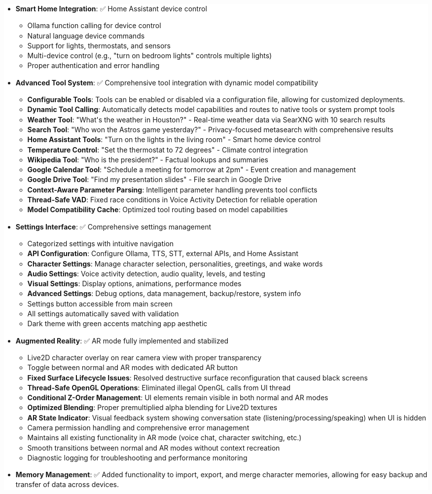 - **Smart Home Integration**: ✅ Home Assistant device control
  - Ollama function calling for device control
  - Natural language device commands
  - Support for lights, thermostats, and sensors
  - Multi-device control (e.g., "turn on bedroom lights" controls multiple lights)
  - Proper authentication and error handling

- **Advanced Tool System**: ✅ Comprehensive tool integration with dynamic model compatibility
  - **Configurable Tools**: Tools can be enabled or disabled via a configuration file, allowing for customized deployments.
  - **Dynamic Tool Calling**: Automatically detects model capabilities and routes to native tools or system prompt tools
  - **Weather Tool**: "What's the weather in Houston?" - Real-time weather data via SearXNG with 10 search results
  - **Search Tool**: "Who won the Astros game yesterday?" - Privacy-focused metasearch with comprehensive results
  - **Home Assistant Tools**: "Turn on the lights in the living room" - Smart home device control
  - **Temperature Control**: "Set the thermostat to 72 degrees" - Climate control integration
  - **Wikipedia Tool**: "Who is the president?" - Factual lookups and summaries
  - **Google Calendar Tool**: "Schedule a meeting for tomorrow at 2pm" - Event creation and management
  - **Google Drive Tool**: "Find my presentation slides" - File search in Google Drive
  - **Context-Aware Parameter Parsing**: Intelligent parameter handling prevents tool conflicts
  - **Thread-Safe VAD**: Fixed race conditions in Voice Activity Detection for reliable operation
  - **Model Compatibility Cache**: Optimized tool routing based on model capabilities

- **Settings Interface**: ✅ Comprehensive settings management
  - Categorized settings with intuitive navigation
  - **API Configuration**: Configure Ollama, TTS, STT, external APIs, and Home Assistant
  - **Character Settings**: Manage character selection, personalities, greetings, and wake words
  - **Audio Settings**: Voice activity detection, audio quality, levels, and testing
  - **Visual Settings**: Display options, animations, performance modes
  - **Advanced Settings**: Debug options, data management, backup/restore, system info
  - Settings button accessible from main screen
  - All settings automatically saved with validation
  - Dark theme with green accents matching app aesthetic

- **Augmented Reality**: ✅ AR mode fully implemented and stabilized
  - Live2D character overlay on rear camera view with proper transparency
  - Toggle between normal and AR modes with dedicated AR button
  - **Fixed Surface Lifecycle Issues**: Resolved destructive surface reconfiguration that caused black screens
  - **Thread-Safe OpenGL Operations**: Eliminated illegal OpenGL calls from UI thread
  - **Conditional Z-Order Management**: UI elements remain visible in both normal and AR modes
  - **Optimized Blending**: Proper premultiplied alpha blending for Live2D textures
  - **AR State Indicator**: Visual feedback system showing conversation state (listening/processing/speaking) when UI is hidden
  - Camera permission handling and comprehensive error management
  - Maintains all existing functionality in AR mode (voice chat, character switching, etc.)
  - Smooth transitions between normal and AR modes without context recreation
  - Diagnostic logging for troubleshooting and performance monitoring

- **Memory Management**: ✅ Added functionality to import, export, and merge character memories, allowing for easy backup and transfer of data across devices.

